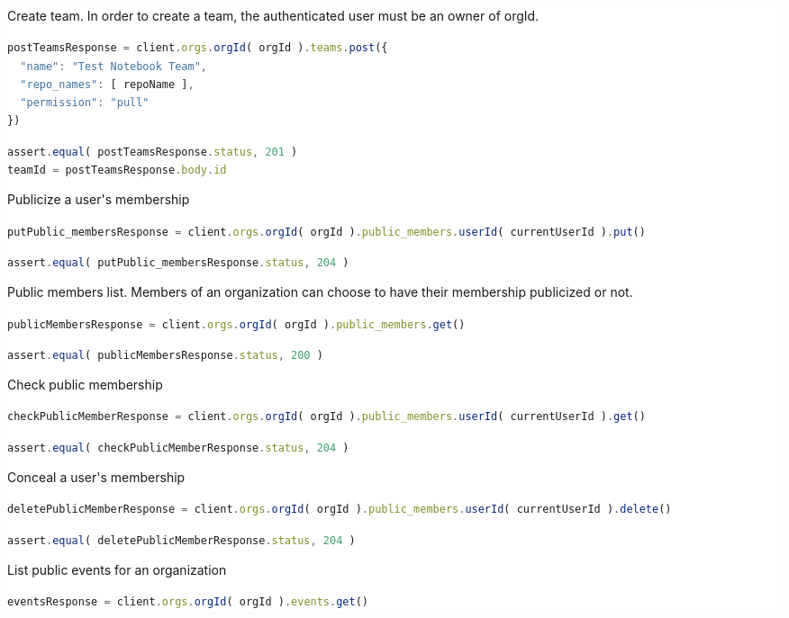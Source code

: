 Create team. In order to create a team, the authenticated user must be an owner of orgId.

```javascript
postTeamsResponse = client.orgs.orgId( orgId ).teams.post({
  "name": "Test Notebook Team",
  "repo_names": [ repoName ],
  "permission": "pull"
})
```

```javascript
assert.equal( postTeamsResponse.status, 201 )
teamId = postTeamsResponse.body.id
```

Publicize a user's membership

```javascript
putPublic_membersResponse = client.orgs.orgId( orgId ).public_members.userId( currentUserId ).put()
```

```javascript
assert.equal( putPublic_membersResponse.status, 204 )
```

Public members list.
Members of an organization can choose to have their membership publicized
or not.

```javascript
publicMembersResponse = client.orgs.orgId( orgId ).public_members.get()
```

```javascript
assert.equal( publicMembersResponse.status, 200 )
```

Check public membership

```javascript
checkPublicMemberResponse = client.orgs.orgId( orgId ).public_members.userId( currentUserId ).get()
```

```javascript
assert.equal( checkPublicMemberResponse.status, 204 )
```

Conceal a user's membership

```javascript
deletePublicMemberResponse = client.orgs.orgId( orgId ).public_members.userId( currentUserId ).delete()
```

```javascript
assert.equal( deletePublicMemberResponse.status, 204 )
```

List public events for an organization

```javascript
eventsResponse = client.orgs.orgId( orgId ).events.get()
```
